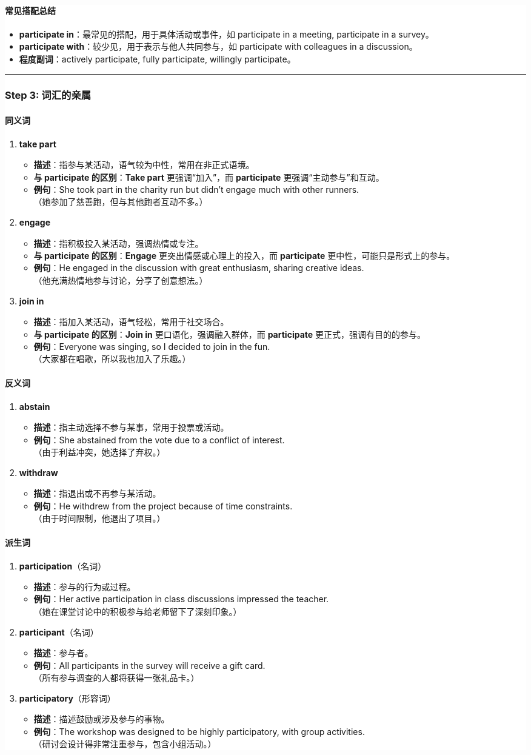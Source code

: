 #### 常见搭配总结
- **participate in**：最常见的搭配，用于具体活动或事件，如 participate in a meeting, participate in a survey。
- **participate with**：较少见，用于表示与他人共同参与，如 participate with colleagues in a discussion。
- **程度副词**：actively participate, fully participate, willingly participate。

---

### Step 3: 词汇的亲属

#### 同义词
1. **take part**  
   - **描述**：指参与某活动，语气较为中性，常用在非正式语境。  
   - **与 participate 的区别**：**Take part** 更强调“加入”，而 **participate** 更强调“主动参与”和互动。  
   - **例句**：She took part in the charity run but didn’t engage much with other runners.  
     （她参加了慈善跑，但与其他跑者互动不多。）

2. **engage**  
   - **描述**：指积极投入某活动，强调热情或专注。  
   - **与 participate 的区别**：**Engage** 更突出情感或心理上的投入，而 **participate** 更中性，可能只是形式上的参与。  
   - **例句**：He engaged in the discussion with great enthusiasm, sharing creative ideas.  
     （他充满热情地参与讨论，分享了创意想法。）

3. **join in**  
   - **描述**：指加入某活动，语气轻松，常用于社交场合。  
   - **与 participate 的区别**：**Join in** 更口语化，强调融入群体，而 **participate** 更正式，强调有目的的参与。  
   - **例句**：Everyone was singing, so I decided to join in the fun.  
     （大家都在唱歌，所以我也加入了乐趣。）

#### 反义词
1. **abstain**  
   - **描述**：指主动选择不参与某事，常用于投票或活动。  
   - **例句**：She abstained from the vote due to a conflict of interest.  
     （由于利益冲突，她选择了弃权。）

2. **withdraw**  
   - **描述**：指退出或不再参与某活动。  
   - **例句**：He withdrew from the project because of time constraints.  
     （由于时间限制，他退出了项目。）

#### 派生词
1. **participation**（名词）  
   - **描述**：参与的行为或过程。  
   - **例句**：Her active participation in class discussions impressed the teacher.  
     （她在课堂讨论中的积极参与给老师留下了深刻印象。）

2. **participant**（名词）  
   - **描述**：参与者。  
   - **例句**：All participants in the survey will receive a gift card.  
     （所有参与调查的人都将获得一张礼品卡。）

3. **participatory**（形容词）  
   - **描述**：描述鼓励或涉及参与的事物。  
   - **例句**：The workshop was designed to be highly participatory, with group activities.  
     （研讨会设计得非常注重参与，包含小组活动。）
